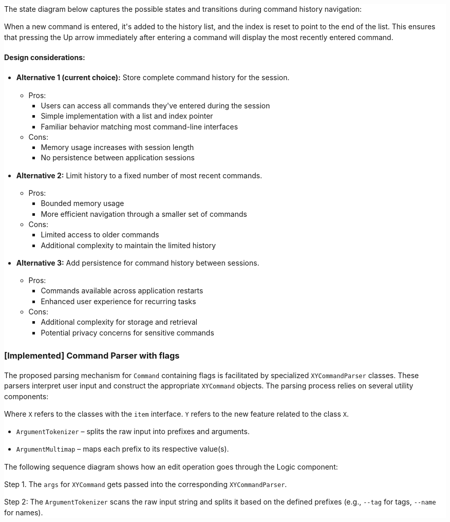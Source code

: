 The state diagram below captures the possible states and transitions during command history navigation:

<puml src="diagrams/CommandHistoryStateDiagram.puml" width="250" />

When a new command is entered, it's added to the history list, and the index is reset to point to the end of the list. This ensures that pressing the Up arrow immediately after entering a command will display the most recently entered command.

#### Design considerations:

* **Alternative 1 (current choice):** Store complete command history for the session.
    * Pros:
        * Users can access all commands they've entered during the session
        * Simple implementation with a list and index pointer
        * Familiar behavior matching most command-line interfaces
    * Cons:
        * Memory usage increases with session length
        * No persistence between application sessions

* **Alternative 2:** Limit history to a fixed number of most recent commands.
    * Pros:
        * Bounded memory usage
        * More efficient navigation through a smaller set of commands
    * Cons:
        * Limited access to older commands
        * Additional complexity to maintain the limited history

* **Alternative 3:** Add persistence for command history between sessions.
    * Pros:
        * Commands available across application restarts
        * Enhanced user experience for recurring tasks
    * Cons:
        * Additional complexity for storage and retrieval
        * Potential privacy concerns for sensitive commands

### \[Implemented\] Command Parser with flags
The proposed parsing mechanism for `Command` containing flags is facilitated by specialized `XYCommandParser` classes. These parsers interpret user input and construct the appropriate `XYCommand` objects. The parsing process relies on several utility components:

Where `X` refers to the classes with the `item` interface. `Y` refers to the new feature related to the class `X`.

* `ArgumentTokenizer` – splits the raw input into prefixes and arguments.

* `ArgumentMultimap` – maps each prefix to its respective value(s).

The following sequence diagram shows how an edit operation goes through the Logic component:

<puml src="diagrams/XYCommandSequenceDiagram.puml" width="250" />

Step 1. The `args` for `XYCommand` gets passed into the corresponding `XYCommandParser`.

Step 2: The `ArgumentTokenizer` scans the raw input string and splits it based on the defined prefixes (e.g., `--tag` for tags, `--name` for names).

